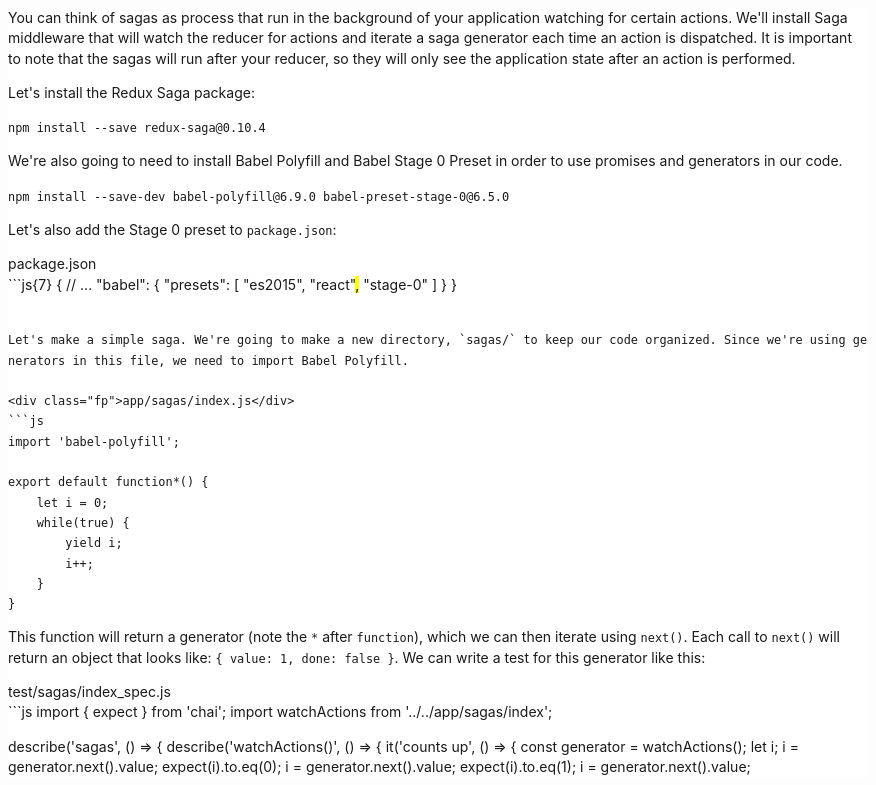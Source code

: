 You can think of sagas as process that run in the background of your application watching for certain actions. We'll install Saga middleware that will watch the reducer for actions and iterate a saga generator each time an action is dispatched. It is important to note that the sagas will run after your reducer, so they will only see the application state after an action is performed.

Let's install the Redux Saga package:

```
npm install --save redux-saga@0.10.4
```

We're also going to need to install Babel Polyfill and Babel Stage 0 Preset in order to use promises and generators in our code.

```
npm install --save-dev babel-polyfill@6.9.0 babel-preset-stage-0@6.5.0
```

Let's also add the Stage 0 preset to `package.json`:

<div class="fp">package.json</div>
```js{7}
{
  // ...
  "babel": {
    "presets": [
      "es2015",
      "react"<mark>,</mark>
      "stage-0"
    ]
  }
}

```

Let's make a simple saga. We're going to make a new directory, `sagas/` to keep our code organized. Since we're using generators in this file, we need to import Babel Polyfill.

<div class="fp">app/sagas/index.js</div>
```js
import 'babel-polyfill';

export default function*() {
    let i = 0;
    while(true) {
        yield i;
        i++;
    }
}
```

This function will return a generator (note the `*` after `function`), which we can then iterate using `next()`. Each call to `next()` will return an object that looks like: `{ value: 1, done: false }`. We can write a test for this generator like this:

<div class="fp">test/sagas/index_spec.js</div>
```js
import { expect } from 'chai';
import watchActions from '../../app/sagas/index';

describe('sagas', () => {
    describe('watchActions()', () => {
        it('counts up', () => {
            const generator = watchActions();
            let i;
            i = generator.next().value;
            expect(i).to.eq(0);
            i = generator.next().value;
            expect(i).to.eq(1);
            i = generator.next().value;
```